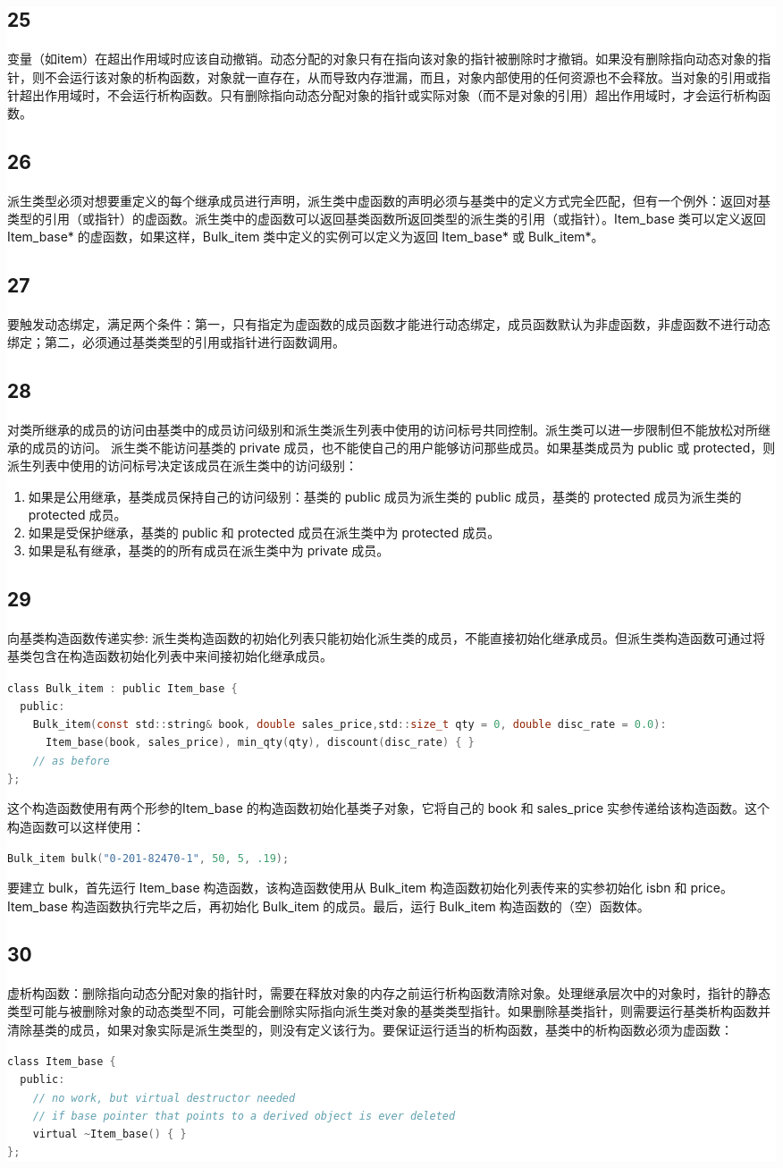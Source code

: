 ## 25
变量（如item）在超出作用域时应该自动撤销。动态分配的对象只有在指向该对象的指针被删除时才撤销。如果没有删除指向动态对象的指针，则不会运行该对象的析构函数，对象就一直存在，从而导致内存泄漏，而且，对象内部使用的任何资源也不会释放。当对象的引用或指针超出作用域时，不会运行析构函数。只有删除指向动态分配对象的指针或实际对象（而不是对象的引用）超出作用域时，才会运行析构函数。

## 26
派生类型必须对想要重定义的每个继承成员进行声明，派生类中虚函数的声明必须与基类中的定义方式完全匹配，但有一个例外：返回对基类型的引用（或指针）的虚函数。派生类中的虚函数可以返回基类函数所返回类型的派生类的引用（或指针）。Item_base 类可以定义返回 Item_base* 的虚函数，如果这样，Bulk_item 类中定义的实例可以定义为返回 Item_base* 或 Bulk_item*。

## 27
要触发动态绑定，满足两个条件：第一，只有指定为虚函数的成员函数才能进行动态绑定，成员函数默认为非虚函数，非虚函数不进行动态绑定；第二，必须通过基类类型的引用或指针进行函数调用。

## 28
对类所继承的成员的访问由基类中的成员访问级别和派生类派生列表中使用的访问标号共同控制。派生类可以进一步限制但不能放松对所继承的成员的访问。
派生类不能访问基类的 private 成员，也不能使自己的用户能够访问那些成员。如果基类成员为 public 或 protected，则派生列表中使用的访问标号决定该成员在派生类中的访问级别：
1. 如果是公用继承，基类成员保持自己的访问级别：基类的 public 成员为派生类的 public 成员，基类的 protected 成员为派生类的 protected 成员。
2. 如果是受保护继承，基类的 public 和 protected 成员在派生类中为 protected 成员。
3. 如果是私有继承，基类的的所有成员在派生类中为 private 成员。

## 29
向基类构造函数传递实参:
派生类构造函数的初始化列表只能初始化派生类的成员，不能直接初始化继承成员。但派生类构造函数可通过将基类包含在构造函数初始化列表中来间接初始化继承成员。
```c
class Bulk_item : public Item_base {
  public:
    Bulk_item(const std::string& book, double sales_price,std::size_t qty = 0, double disc_rate = 0.0):
      Item_base(book, sales_price), min_qty(qty), discount(disc_rate) { }
    // as before
};
```
这个构造函数使用有两个形参的Item_base 的构造函数初始化基类子对象，它将自己的 book 和 sales_price 实参传递给该构造函数。这个构造函数可以这样使用：
```c     
Bulk_item bulk("0-201-82470-1", 50, 5, .19);
```
要建立 bulk，首先运行 Item_base 构造函数，该构造函数使用从 Bulk_item 构造函数初始化列表传来的实参初始化 isbn 和 price。Item_base 构造函数执行完毕之后，再初始化 Bulk_item 的成员。最后，运行 Bulk_item 构造函数的（空）函数体。

## 30
虚析构函数：删除指向动态分配对象的指针时，需要在释放对象的内存之前运行析构函数清除对象。处理继承层次中的对象时，指针的静态类型可能与被删除对象的动态类型不同，可能会删除实际指向派生类对象的基类类型指针。如果删除基类指针，则需要运行基类析构函数并清除基类的成员，如果对象实际是派生类型的，则没有定义该行为。要保证运行适当的析构函数，基类中的析构函数必须为虚函数：
```c     
class Item_base {
  public:
    // no work, but virtual destructor needed
    // if base pointer that points to a derived object is ever deleted
    virtual ~Item_base() { }
};
```
